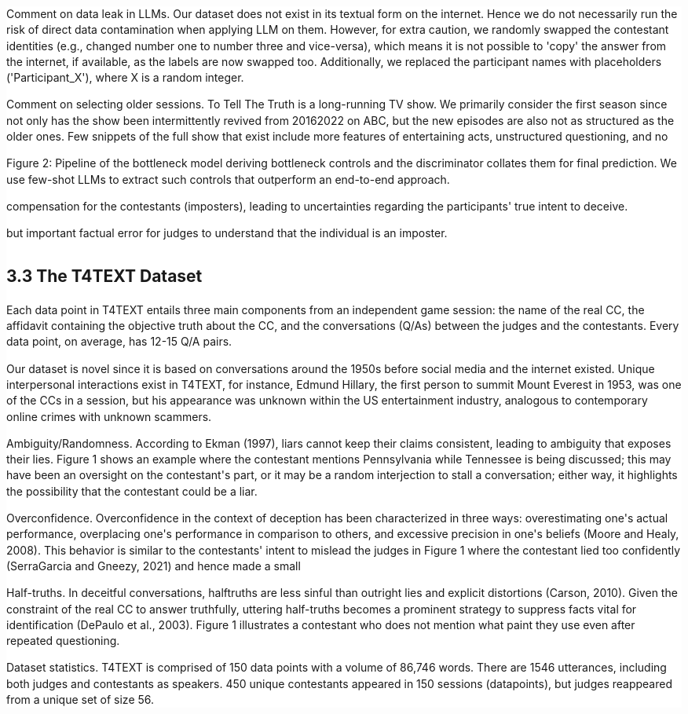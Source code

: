 Comment on data leak in LLMs. Our dataset does not exist in its textual form on the internet. Hence we do not necessarily run the risk of direct data contamination when applying LLM on them. However, for extra caution, we randomly swapped the contestant identities (e.g., changed number one to number three and vice-versa), which means it is not possible to 'copy' the answer from the internet, if available, as the labels are now swapped too. Additionally, we replaced the participant names with placeholders ('Participant\_X'), where X is a random integer.

Comment on selecting older sessions. To Tell The Truth is a long-running TV show. We primarily consider the first season since not only has the show been intermittently revived from 20162022 on ABC, but the new episodes are also not as structured as the older ones. Few snippets of the full show that exist include more features of entertaining acts, unstructured questioning, and no

Figure 2: Pipeline of the bottleneck model deriving bottleneck controls and the discriminator collates them for final prediction. We use few-shot LLMs to extract such controls that outperform an end-to-end approach.



compensation for the contestants (imposters), leading to uncertainties regarding the participants' true intent to deceive.

but important factual error for judges to understand that the individual is an imposter.

## 3.3 The T4TEXT Dataset

Each data point in T4TEXT entails three main components from an independent game session: the name of the real CC, the affidavit containing the objective truth about the CC, and the conversations (Q/As) between the judges and the contestants. Every data point, on average, has 12-15 Q/A pairs.

Our dataset is novel since it is based on conversations around the 1950s before social media and the internet existed. Unique interpersonal interactions exist in T4TEXT, for instance, Edmund Hillary, the first person to summit Mount Everest in 1953, was one of the CCs in a session, but his appearance was unknown within the US entertainment industry, analogous to contemporary online crimes with unknown scammers.

Ambiguity/Randomness. According to Ekman (1997), liars cannot keep their claims consistent, leading to ambiguity that exposes their lies. Figure 1 shows an example where the contestant mentions Pennsylvania while Tennessee is being discussed; this may have been an oversight on the contestant's part, or it may be a random interjection to stall a conversation; either way, it highlights the possibility that the contestant could be a liar.

Overconfidence. Overconfidence in the context of deception has been characterized in three ways: overestimating one's actual performance, overplacing one's performance in comparison to others, and excessive precision in one's beliefs (Moore and Healy, 2008). This behavior is similar to the contestants' intent to mislead the judges in Figure 1 where the contestant lied too confidently (SerraGarcia and Gneezy, 2021) and hence made a small

Half-truths. In deceitful conversations, halftruths are less sinful than outright lies and explicit distortions (Carson, 2010). Given the constraint of the real CC to answer truthfully, uttering half-truths becomes a prominent strategy to suppress facts vital for identification (DePaulo et al., 2003). Figure 1 illustrates a contestant who does not mention what paint they use even after repeated questioning.

Dataset statistics. T4TEXT is comprised of 150 data points with a volume of 86,746 words. There are 1546 utterances, including both judges and contestants as speakers. 450 unique contestants appeared in 150 sessions (datapoints), but judges reappeared from a unique set of size 56.
